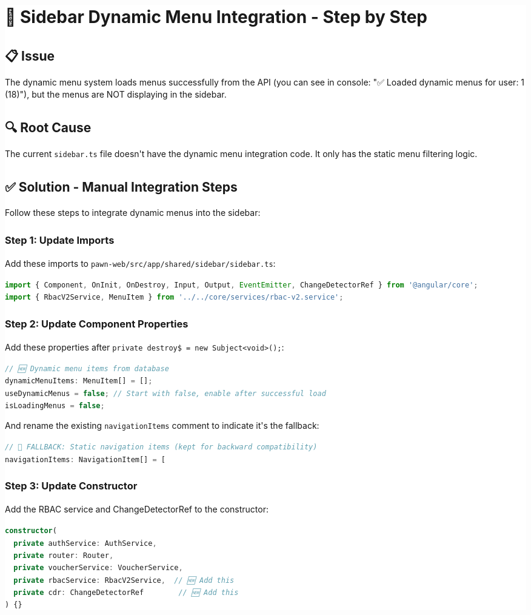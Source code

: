 # 🚨 Sidebar Dynamic Menu Integration - Step by Step

## 📋 Issue

The dynamic menu system loads menus successfully from the API (you can see in console: "✅ Loaded dynamic menus for user: 1 (18)"), but the menus are NOT displaying in the sidebar.

## 🔍 Root Cause

The current `sidebar.ts` file doesn't have the dynamic menu integration code. It only has the static menu filtering logic.

## ✅ Solution - Manual Integration Steps

Follow these steps to integrate dynamic menus into the sidebar:

### **Step 1: Update Imports**

Add these imports to `pawn-web/src/app/shared/sidebar/sidebar.ts`:

```typescript
import { Component, OnInit, OnDestroy, Input, Output, EventEmitter, ChangeDetectorRef } from '@angular/core';
import { RbacV2Service, MenuItem } from '../../core/services/rbac-v2.service';
```

### **Step 2: Update Component Properties**

Add these properties after `private destroy$ = new Subject<void>();`:

```typescript
// 🆕 Dynamic menu items from database
dynamicMenuItems: MenuItem[] = [];
useDynamicMenus = false; // Start with false, enable after successful load
isLoadingMenus = false;
```

And rename the existing `navigationItems` comment to indicate it's the fallback:

```typescript
// 📌 FALLBACK: Static navigation items (kept for backward compatibility)
navigationItems: NavigationItem[] = [
```

### **Step 3: Update Constructor**

Add the RBAC service and ChangeDetectorRef to the constructor:

```typescript
constructor(
  private authService: AuthService,
  private router: Router,
  private voucherService: VoucherService,
  private rbacService: RbacV2Service,  // 🆕 Add this
  private cdr: ChangeDetectorRef        // 🆕 Add this
) {}
```
